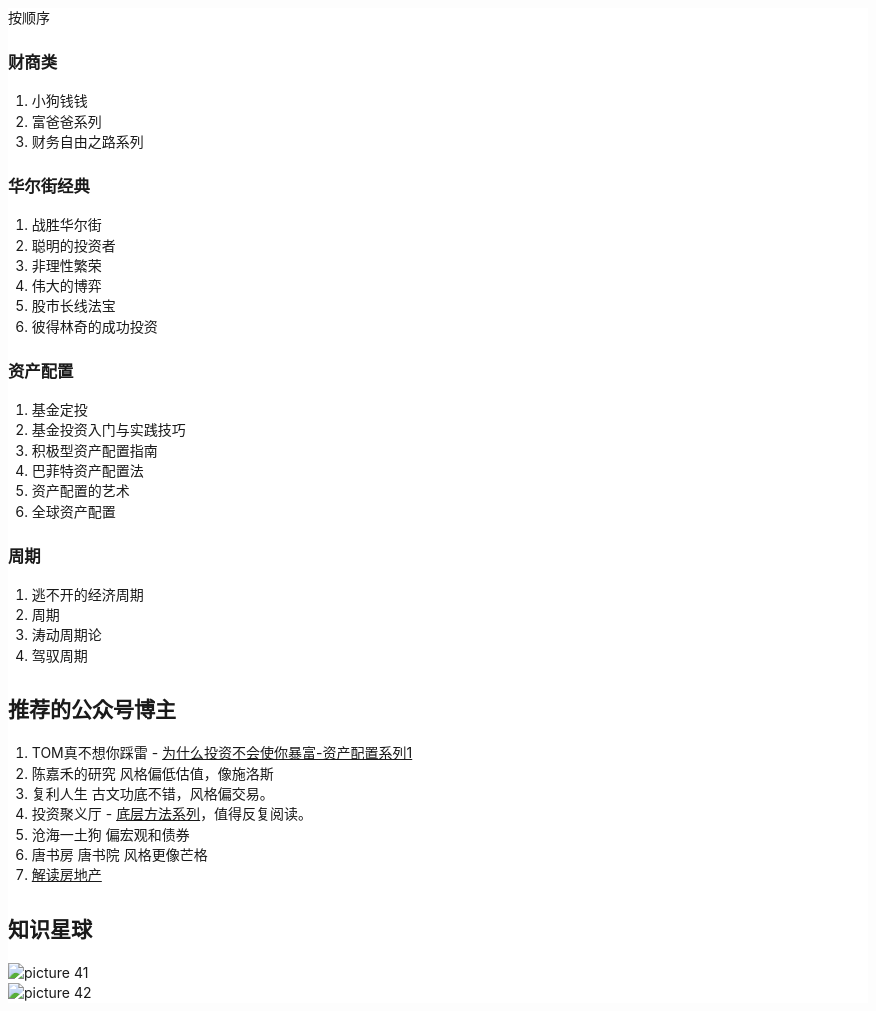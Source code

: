 按顺序

### 财商类

1. 小狗钱钱
2. 富爸爸系列
3. 财务自由之路系列

### 华尔街经典

1. 战胜华尔街
2. 聪明的投资者
3. 非理性繁荣
4. 伟大的博弈
5. 股市长线法宝
6. 彼得林奇的成功投资

### 资产配置

1. 基金定投
2. 基金投资入门与实践技巧
3. 积极型资产配置指南
4. 巴菲特资产配置法
5. 资产配置的艺术
6. 全球资产配置

### 周期

1. 逃不开的经济周期
2. 周期
3. 涛动周期论
4. 驾驭周期

## 推荐的公众号博主

1. TOM真不想你踩雷 - [为什么投资不会使你暴富-资产配置系列1](https://mp.weixin.qq.com/s/BHwUmNI_LCuISsIgIanv3Q)
2. 陈嘉禾的研究 风格偏低估值，像施洛斯
3. 复利人生  古文功底不错，风格偏交易。
4. 投资聚义厅 - [底层方法系列](https://mp.weixin.qq.com/mp/homepage?__biz=MzI3OTQyMDUwMw==&hid=1&sn=080bb8dcfe88433fe4473996824dce82&scene=18&uin=&key=&devicetype=Windows+10+x64&version=63090919&lang=zh_CN&ascene=0&session_us=gh_a39f0d24c5b0)，值得反复阅读。
5. 沧海一土狗  偏宏观和债券
6. 唐书房  唐书院  风格更像芒格
7. [解读房地产](https://mp.weixin.qq.com/mp/homepage?__biz=MzIzMDE0NzI2NA==&hid=1&sn=43cc74f47e841d096383e3307cef7b09&scene=1&devicetype=android-29&version=28002d38&lang=zh_CN&nettype=WIFI&ascene=7&session_us=gh_4a82ea3fda5b)

## 知识星球

![picture 41](/assets/imgs/b7226fd711fc6bf148b0df660be29428f37a862259dc5597eccd60dd53c2e318.png)  
![picture 42](/assets/imgs/01732dc5057040f5cef722bdd66b670a6ae0aec878b27123fc57b6c5de8fbe2c.png)  

